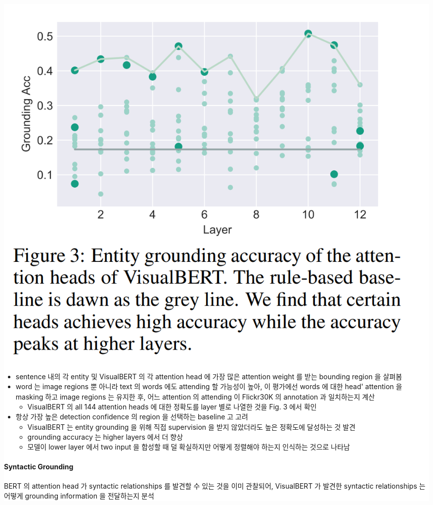 ![Figure 3](image-7.png)

- sentence 내의 각 entity 및 VisualBERT 의 각 attention head 에 가장 많은 attention weight 를 받는 bounding region 을 살펴봄
- word 는 image regions 뿐 아니라 text 의 words 에도 attending 할 가능성이 높아, 이 평가에선 words 에 대한 head' attention 을 masking 하고 image regions 는 유지한 후, 어느 attention 의 attending 이 Flickr30K 의 annotation 과 일치하는지 계산 
  - VisualBERT 의 all 144 attention heads 에 대한 정확도를 layer 별로 나열한 것을 Fig. 3 에서 확인
- 항상 가장 높은 detection confidence 의 region 을 선택하는 baseline 고 고려
  - VisualBERT 는 entity grounding 을 위해 직접 supervision 을 받지 않았더라도 높은 정확도에 달성하는 것 발견
  - grounding accuracy 는 higher layers 에서 더 향상
  - 모델이 lower layer 에서 two input 을 합성할 때 덜 확실하지만 어떻게 정렬해야 하는지 인식하는 것으로 나타남

#### Syntactic Grounding

BERT 의 attention head 가 syntactic relationships 를 발견할 수 있는 것을 이미 관찰되어, VisualBERT 가 발견한 syntactic relationships 는 어떻게 grounding information 을 전달하는지 분석
